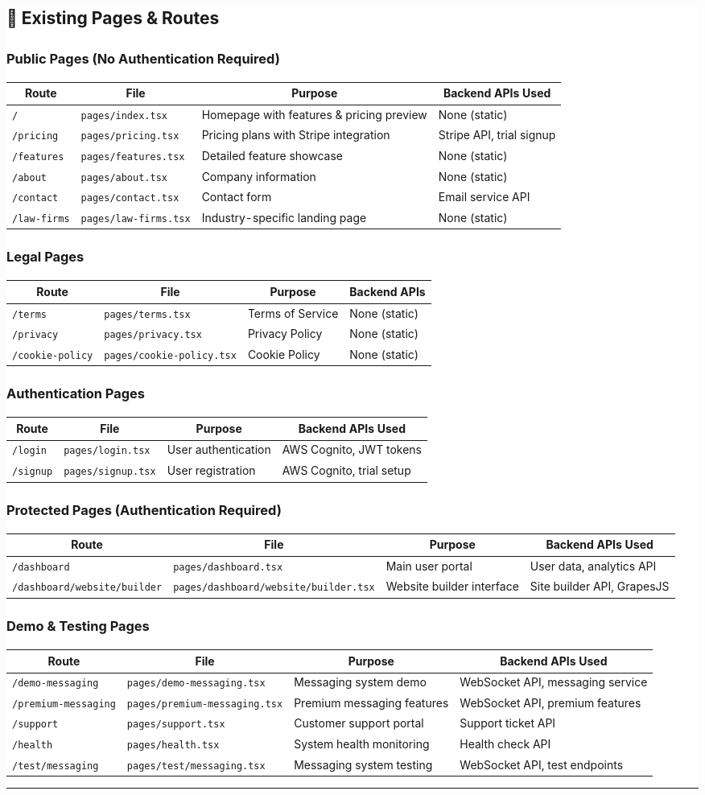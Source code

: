 ## 📄 **Existing Pages & Routes**

### **Public Pages** (No Authentication Required)

| Route | File | Purpose | Backend APIs Used |
|-------|------|---------|-------------------|
| `/` | `pages/index.tsx` | Homepage with features & pricing preview | None (static) |
| `/pricing` | `pages/pricing.tsx` | Pricing plans with Stripe integration | Stripe API, trial signup |
| `/features` | `pages/features.tsx` | Detailed feature showcase | None (static) |
| `/about` | `pages/about.tsx` | Company information | None (static) |
| `/contact` | `pages/contact.tsx` | Contact form | Email service API |
| `/law-firms` | `pages/law-firms.tsx` | Industry-specific landing page | None (static) |

### **Legal Pages**
| Route | File | Purpose | Backend APIs |
|-------|------|---------|-------------|
| `/terms` | `pages/terms.tsx` | Terms of Service | None (static) |
| `/privacy` | `pages/privacy.tsx` | Privacy Policy | None (static) |
| `/cookie-policy` | `pages/cookie-policy.tsx` | Cookie Policy | None (static) |

### **Authentication Pages**
| Route | File | Purpose | Backend APIs Used |
|-------|------|---------|-------------------|
| `/login` | `pages/login.tsx` | User authentication | AWS Cognito, JWT tokens |
| `/signup` | `pages/signup.tsx` | User registration | AWS Cognito, trial setup |

### **Protected Pages** (Authentication Required)
| Route | File | Purpose | Backend APIs Used |
|-------|------|---------|-------------------|
| `/dashboard` | `pages/dashboard.tsx` | Main user portal | User data, analytics API |
| `/dashboard/website/builder` | `pages/dashboard/website/builder.tsx` | Website builder interface | Site builder API, GrapesJS |

### **Demo & Testing Pages**
| Route | File | Purpose | Backend APIs Used |
|-------|------|---------|-------------------|
| `/demo-messaging` | `pages/demo-messaging.tsx` | Messaging system demo | WebSocket API, messaging service |
| `/premium-messaging` | `pages/premium-messaging.tsx` | Premium messaging features | WebSocket API, premium features |
| `/support` | `pages/support.tsx` | Customer support portal | Support ticket API |
| `/health` | `pages/health.tsx` | System health monitoring | Health check API |
| `/test/messaging` | `pages/test/messaging.tsx` | Messaging system testing | WebSocket API, test endpoints |

---